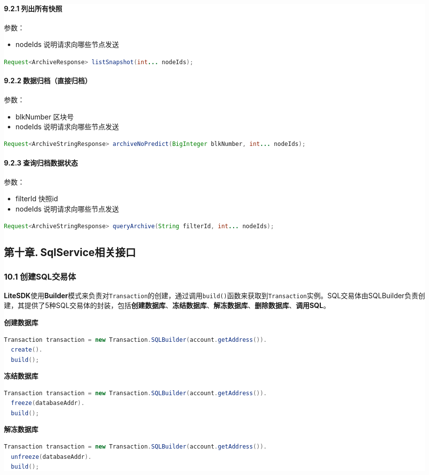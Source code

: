 #### 9.2.1 列出所有快照

参数：

- nodeIds 说明请求向哪些节点发送

```java
Request<ArchiveResponse> listSnapshot(int... nodeIds);
```

#### 9.2.2 数据归档（直接归档）

参数：

- blkNumber 区块号
- nodeIds 说明请求向哪些节点发送

```java
Request<ArchiveStringResponse> archiveNoPredict(BigInteger blkNumber, int... nodeIds);
```

#### 9.2.3 查询归档数据状态

参数：

- filterId 快照id
- nodeIds 说明请求向哪些节点发送

```java
Request<ArchiveStringResponse> queryArchive(String filterId, int... nodeIds);
```

## 第十章. SqlService相关接口

### 10.1 创建SQL交易体

**LiteSDK**使用**Builder**模式来负责对`Transaction`的创建，通过调用`build()`函数来获取到`Transaction`实例。SQL交易体由SQLBuilder负责创建，其提供了5种SQL交易体的封装，包括**创建数据库**、**冻结数据库**、**解冻数据库**、**删除数据库**、**调用SQL**。

**创建数据库**

```java
Transaction transaction = new Transaction.SQLBuilder(account.getAddress()).
  create().
  build();
```

**冻结数据库**

```java
Transaction transaction = new Transaction.SQLBuilder(account.getAddress()).
  freeze(databaseAddr).
  build();
```

**解冻数据库**

```java
Transaction transaction = new Transaction.SQLBuilder(account.getAddress()).
  unfreeze(databaseAddr).
  build();
```
